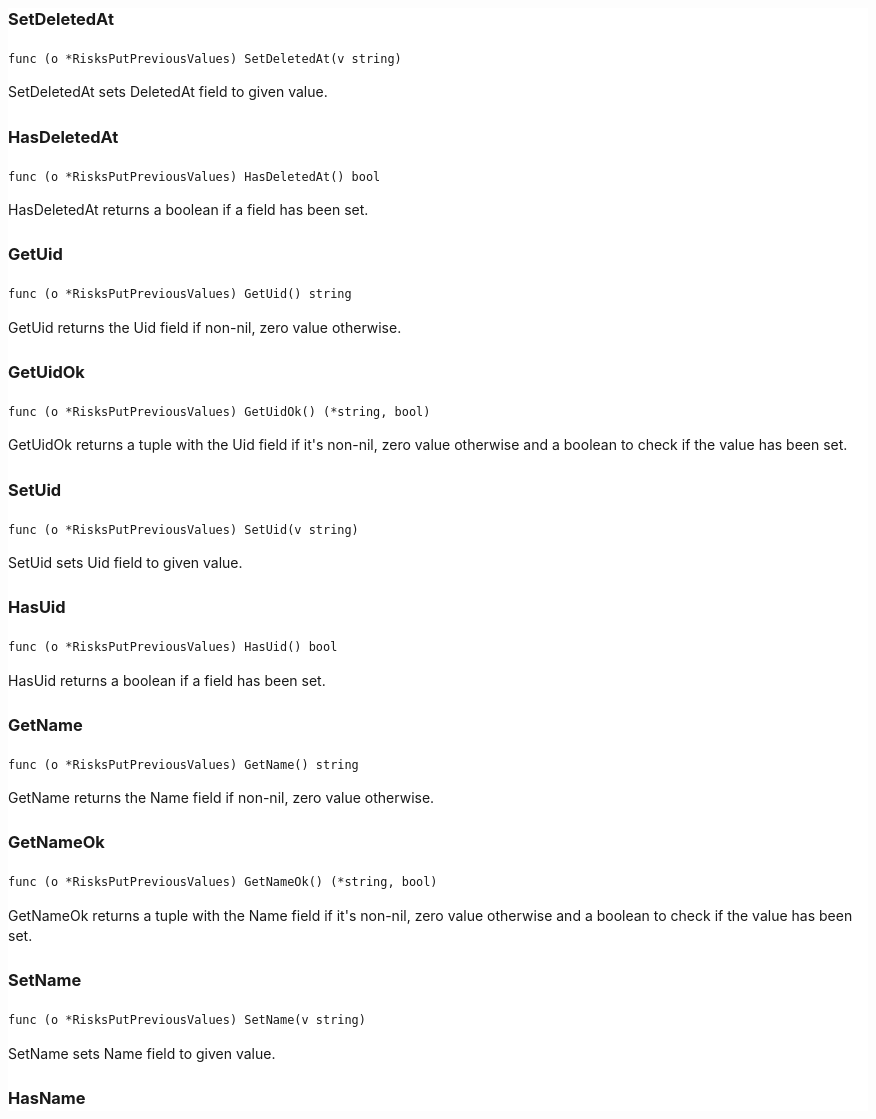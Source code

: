 ### SetDeletedAt

`func (o *RisksPutPreviousValues) SetDeletedAt(v string)`

SetDeletedAt sets DeletedAt field to given value.

### HasDeletedAt

`func (o *RisksPutPreviousValues) HasDeletedAt() bool`

HasDeletedAt returns a boolean if a field has been set.

### GetUid

`func (o *RisksPutPreviousValues) GetUid() string`

GetUid returns the Uid field if non-nil, zero value otherwise.

### GetUidOk

`func (o *RisksPutPreviousValues) GetUidOk() (*string, bool)`

GetUidOk returns a tuple with the Uid field if it's non-nil, zero value otherwise
and a boolean to check if the value has been set.

### SetUid

`func (o *RisksPutPreviousValues) SetUid(v string)`

SetUid sets Uid field to given value.

### HasUid

`func (o *RisksPutPreviousValues) HasUid() bool`

HasUid returns a boolean if a field has been set.

### GetName

`func (o *RisksPutPreviousValues) GetName() string`

GetName returns the Name field if non-nil, zero value otherwise.

### GetNameOk

`func (o *RisksPutPreviousValues) GetNameOk() (*string, bool)`

GetNameOk returns a tuple with the Name field if it's non-nil, zero value otherwise
and a boolean to check if the value has been set.

### SetName

`func (o *RisksPutPreviousValues) SetName(v string)`

SetName sets Name field to given value.

### HasName
